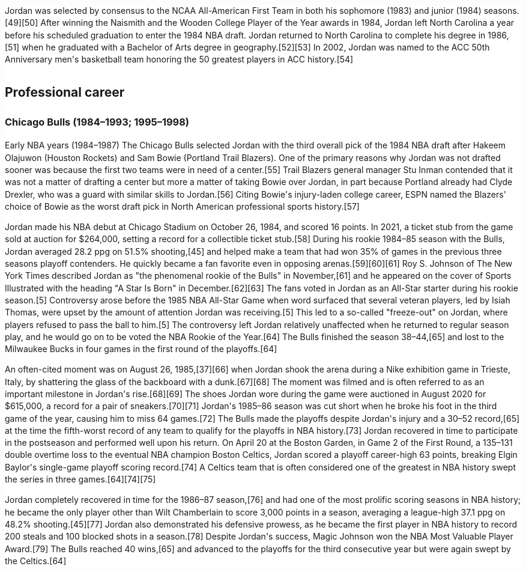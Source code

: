 Jordan was selected by consensus to the NCAA All-American First Team in both his sophomore (1983) and junior (1984) seasons.[49][50] After winning the Naismith and the Wooden College Player of the Year awards in 1984, Jordan left North Carolina a year before his scheduled graduation to enter the 1984 NBA draft. Jordan returned to North Carolina to complete his degree in 1986,[51] when he graduated with a Bachelor of Arts degree in geography.[52][53] In 2002, Jordan was named to the ACC 50th Anniversary men's basketball team honoring the 50 greatest players in ACC history.[54]

## Professional career

### Chicago Bulls (1984–1993; 1995–1998)
Early NBA years (1984–1987)
The Chicago Bulls selected Jordan with the third overall pick of the 1984 NBA draft after Hakeem Olajuwon (Houston Rockets) and Sam Bowie (Portland Trail Blazers). One of the primary reasons why Jordan was not drafted sooner was because the first two teams were in need of a center.[55] Trail Blazers general manager Stu Inman contended that it was not a matter of drafting a center but more a matter of taking Bowie over Jordan, in part because Portland already had Clyde Drexler, who was a guard with similar skills to Jordan.[56] Citing Bowie's injury-laden college career, ESPN named the Blazers' choice of Bowie as the worst draft pick in North American professional sports history.[57]

Jordan made his NBA debut at Chicago Stadium on October 26, 1984, and scored 16 points. In 2021, a ticket stub from the game sold at auction for $264,000, setting a record for a collectible ticket stub.[58] During his rookie 1984–85 season with the Bulls, Jordan averaged 28.2 ppg on 51.5% shooting,[45] and helped make a team that had won 35% of games in the previous three seasons playoff contenders. He quickly became a fan favorite even in opposing arenas.[59][60][61] Roy S. Johnson of The New York Times described Jordan as "the phenomenal rookie of the Bulls" in November,[61] and he appeared on the cover of Sports Illustrated with the heading "A Star Is Born" in December.[62][63] The fans voted in Jordan as an All-Star starter during his rookie season.[5] Controversy arose before the 1985 NBA All-Star Game when word surfaced that several veteran players, led by Isiah Thomas, were upset by the amount of attention Jordan was receiving.[5] This led to a so-called "freeze-out" on Jordan, where players refused to pass the ball to him.[5] The controversy left Jordan relatively unaffected when he returned to regular season play, and he would go on to be voted the NBA Rookie of the Year.[64] The Bulls finished the season 38–44,[65] and lost to the Milwaukee Bucks in four games in the first round of the playoffs.[64]

An often-cited moment was on August 26, 1985,[37][66] when Jordan shook the arena during a Nike exhibition game in Trieste, Italy, by shattering the glass of the backboard with a dunk.[67][68] The moment was filmed and is often referred to as an important milestone in Jordan's rise.[68][69] The shoes Jordan wore during the game were auctioned in August 2020 for $615,000, a record for a pair of sneakers.[70][71] Jordan's 1985–86 season was cut short when he broke his foot in the third game of the year, causing him to miss 64 games.[72] The Bulls made the playoffs despite Jordan's injury and a 30–52 record,[65] at the time the fifth-worst record of any team to qualify for the playoffs in NBA history.[73] Jordan recovered in time to participate in the postseason and performed well upon his return. On April 20 at the Boston Garden, in Game 2 of the First Round, a 135–131 double overtime loss to the eventual NBA champion Boston Celtics, Jordan scored a playoff career-high 63 points, breaking Elgin Baylor's single-game playoff scoring record.[74] A Celtics team that is often considered one of the greatest in NBA history swept the series in three games.[64][74][75]

Jordan completely recovered in time for the 1986–87 season,[76] and had one of the most prolific scoring seasons in NBA history; he became the only player other than Wilt Chamberlain to score 3,000 points in a season, averaging a league-high 37.1 ppg on 48.2% shooting.[45][77] Jordan also demonstrated his defensive prowess, as he became the first player in NBA history to record 200 steals and 100 blocked shots in a season.[78] Despite Jordan's success, Magic Johnson won the NBA Most Valuable Player Award.[79] The Bulls reached 40 wins,[65] and advanced to the playoffs for the third consecutive year but were again swept by the Celtics.[64]

